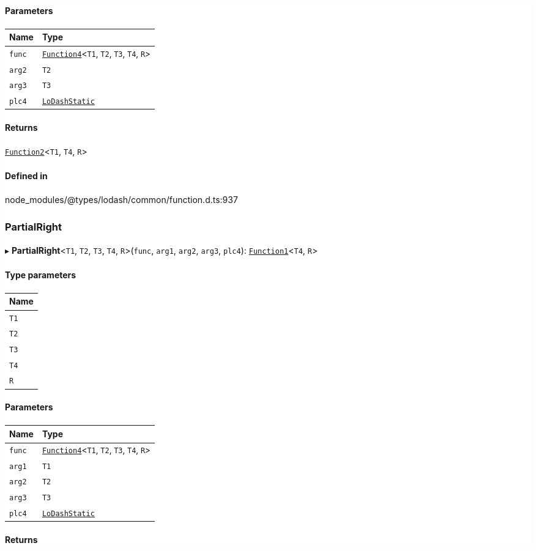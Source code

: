#### Parameters

| Name   | Type                                                                         |
| :----- | :--------------------------------------------------------------------------- |
| `func` | [`Function4`](../modules/lodash.md#function4)\<`T1`, `T2`, `T3`, `T4`, `R`\> |
| `arg2` | `T2`                                                                         |
| `arg3` | `T3`                                                                         |
| `plc4` | [`LoDashStatic`](lodash.LoDashStatic.md)                                     |

#### Returns

[`Function2`](../modules/lodash.md#function2)\<`T1`, `T4`, `R`\>

#### Defined in

node_modules/@types/lodash/common/function.d.ts:937

### PartialRight

▸ **PartialRight**\<`T1`, `T2`, `T3`, `T4`, `R`\>(`func`, `arg1`, `arg2`, `arg3`, `plc4`):
[`Function1`](../modules/lodash.md#function1)\<`T4`, `R`\>

#### Type parameters

| Name |
| :--- |
| `T1` |
| `T2` |
| `T3` |
| `T4` |
| `R`  |

#### Parameters

| Name   | Type                                                                         |
| :----- | :--------------------------------------------------------------------------- |
| `func` | [`Function4`](../modules/lodash.md#function4)\<`T1`, `T2`, `T3`, `T4`, `R`\> |
| `arg1` | `T1`                                                                         |
| `arg2` | `T2`                                                                         |
| `arg3` | `T3`                                                                         |
| `plc4` | [`LoDashStatic`](lodash.LoDashStatic.md)                                     |

#### Returns
